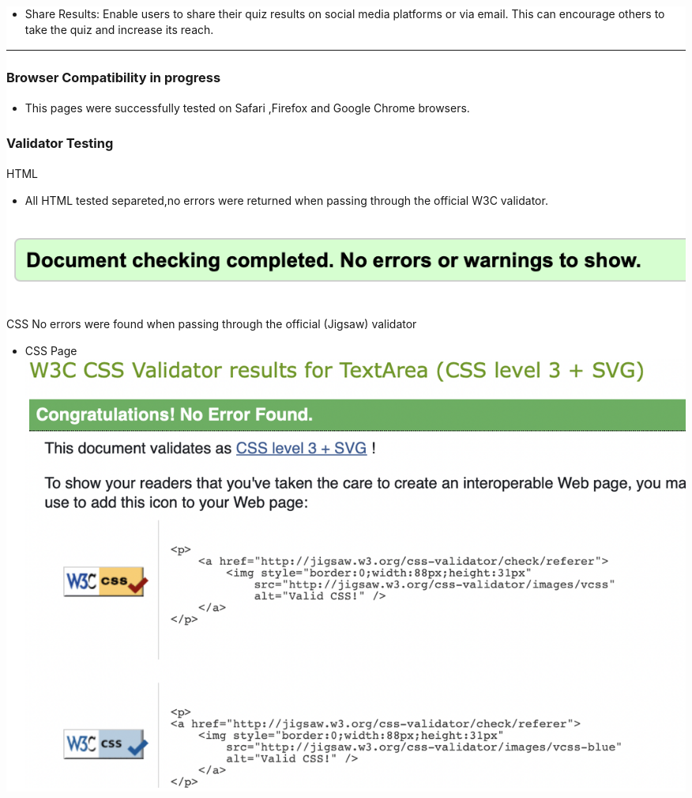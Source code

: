 - Share Results: Enable users to share their quiz results on social media platforms or via email. This can encourage others to take the quiz and increase its reach.

- - -

### Browser Compatibility in progress 

- This pages were successfully tested on Safari ,Firefox and Google Chrome browsers.

### Validator Testing 
HTML

- All HTML tested separeted,no errors were returned when passing through the official W3C validator.

![HTML Page](/assets/images/htlmvalidation.png)
  

CSS
No errors were found when passing through the official (Jigsaw) validator

  * CSS Page
![CSS Page](/assets/images/cssvalid.png)
